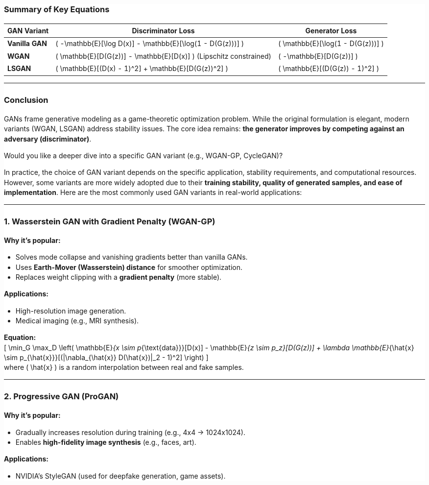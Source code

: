 
### **Summary of Key Equations**
| GAN Variant       | Discriminator Loss                          | Generator Loss                     |
|-------------------|--------------------------------------------|-----------------------------------|
| **Vanilla GAN**   | \( -\mathbb{E}[\log D(x)] - \mathbb{E}[\log(1 - D(G(z)))] \) | \( \mathbb{E}[\log(1 - D(G(z)))] \) |
| **WGAN**          | \( \mathbb{E}[D(G(z))] - \mathbb{E}[D(x)] \) (Lipschitz constrained) | \( -\mathbb{E}[D(G(z))] \) |
| **LSGAN**         | \( \mathbb{E}[(D(x) - 1)^2] + \mathbb{E}[D(G(z))^2] \) | \( \mathbb{E}[(D(G(z)) - 1)^2] \) |

---

### **Conclusion**
GANs frame generative modeling as a game-theoretic optimization problem. While the original formulation is elegant, modern variants (WGAN, LSGAN) address stability issues. The core idea remains: **the generator improves by competing against an adversary (discriminator)**.

Would you like a deeper dive into a specific GAN variant (e.g., WGAN-GP, CycleGAN)?

In practice, the choice of GAN variant depends on the specific application, stability requirements, and computational resources. However, some variants are more widely adopted due to their **training stability, quality of generated samples, and ease of implementation**. Here are the most commonly used GAN variants in real-world applications:

---

### **1. Wasserstein GAN with Gradient Penalty (WGAN-GP)**  
**Why it’s popular:**  
- Solves mode collapse and vanishing gradients better than vanilla GANs.  
- Uses **Earth-Mover (Wasserstein) distance** for smoother optimization.  
- Replaces weight clipping with a **gradient penalty** (more stable).  

**Applications:**  
- High-resolution image generation.  
- Medical imaging (e.g., MRI synthesis).  

**Equation:**  
\[
\min_G \max_D \left( \mathbb{E}_{x \sim p_{\text{data}}}[D(x)] - \mathbb{E}_{z \sim p_z}[D(G(z))] + \lambda \mathbb{E}_{\hat{x} \sim p_{\hat{x}}}[(\|\nabla_{\hat{x}} D(\hat{x})\|_2 - 1)^2] \right)
\]  
where \( \hat{x} \) is a random interpolation between real and fake samples.

---

### **2. Progressive GAN (ProGAN)**  
**Why it’s popular:**  
- Gradually increases resolution during training (e.g., 4x4 → 1024x1024).  
- Enables **high-fidelity image synthesis** (e.g., faces, art).  

**Applications:**  
- NVIDIA’s StyleGAN (used for deepfake generation, game assets).  
